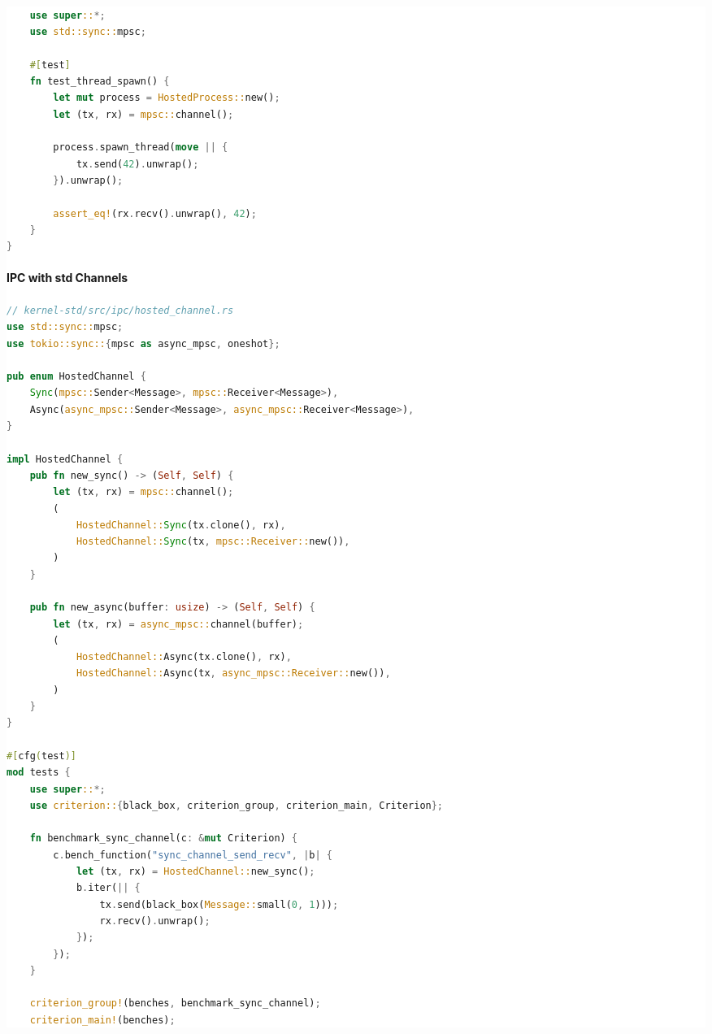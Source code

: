 ```rust
    use super::*;
    use std::sync::mpsc;
    
    #[test]
    fn test_thread_spawn() {
        let mut process = HostedProcess::new();
        let (tx, rx) = mpsc::channel();
        
        process.spawn_thread(move || {
            tx.send(42).unwrap();
        }).unwrap();
        
        assert_eq!(rx.recv().unwrap(), 42);
    }
}
```

#### IPC with std Channels
```rust
// kernel-std/src/ipc/hosted_channel.rs
use std::sync::mpsc;
use tokio::sync::{mpsc as async_mpsc, oneshot};

pub enum HostedChannel {
    Sync(mpsc::Sender<Message>, mpsc::Receiver<Message>),
    Async(async_mpsc::Sender<Message>, async_mpsc::Receiver<Message>),
}

impl HostedChannel {
    pub fn new_sync() -> (Self, Self) {
        let (tx, rx) = mpsc::channel();
        (
            HostedChannel::Sync(tx.clone(), rx),
            HostedChannel::Sync(tx, mpsc::Receiver::new()),
        )
    }
    
    pub fn new_async(buffer: usize) -> (Self, Self) {
        let (tx, rx) = async_mpsc::channel(buffer);
        (
            HostedChannel::Async(tx.clone(), rx),
            HostedChannel::Async(tx, async_mpsc::Receiver::new()),
        )
    }
}

#[cfg(test)]
mod tests {
    use super::*;
    use criterion::{black_box, criterion_group, criterion_main, Criterion};
    
    fn benchmark_sync_channel(c: &mut Criterion) {
        c.bench_function("sync_channel_send_recv", |b| {
            let (tx, rx) = HostedChannel::new_sync();
            b.iter(|| {
                tx.send(black_box(Message::small(0, 1)));
                rx.recv().unwrap();
            });
        });
    }
    
    criterion_group!(benches, benchmark_sync_channel);
    criterion_main!(benches);
```